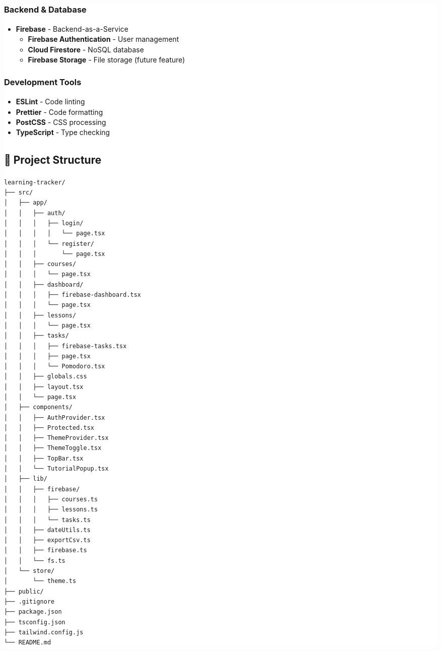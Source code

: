 ### Backend & Database
- **Firebase** - Backend-as-a-Service
  - **Firebase Authentication** - User management
  - **Cloud Firestore** - NoSQL database
  - **Firebase Storage** - File storage (future feature)

### Development Tools
- **ESLint** - Code linting
- **Prettier** - Code formatting
- **PostCSS** - CSS processing
- **TypeScript** - Type checking

## 📁 Project Structure

```
learning-tracker/
├── src/
│   ├── app/
│   │   ├── auth/
│   │   │   ├── login/
│   │   │   │   └── page.tsx
│   │   │   └── register/
│   │   │       └── page.tsx
│   │   ├── courses/
│   │   │   └── page.tsx
│   │   ├── dashboard/
│   │   │   ├── firebase-dashboard.tsx
│   │   │   └── page.tsx
│   │   ├── lessons/
│   │   │   └── page.tsx
│   │   ├── tasks/
│   │   │   ├── firebase-tasks.tsx
│   │   │   ├── page.tsx
│   │   │   └── Pomodoro.tsx
│   │   ├── globals.css
│   │   ├── layout.tsx
│   │   └── page.tsx
│   ├── components/
│   │   ├── AuthProvider.tsx
│   │   ├── Protected.tsx
│   │   ├── ThemeProvider.tsx
│   │   ├── ThemeToggle.tsx
│   │   ├── TopBar.tsx
│   │   └── TutorialPopup.tsx
│   ├── lib/
│   │   ├── firebase/
│   │   │   ├── courses.ts
│   │   │   ├── lessons.ts
│   │   │   └── tasks.ts
│   │   ├── dateUtils.ts
│   │   ├── exportCsv.ts
│   │   ├── firebase.ts
│   │   └── fs.ts
│   └── store/
│       └── theme.ts
├── public/
├── .gitignore
├── package.json
├── tsconfig.json
├── tailwind.config.js
└── README.md
```
